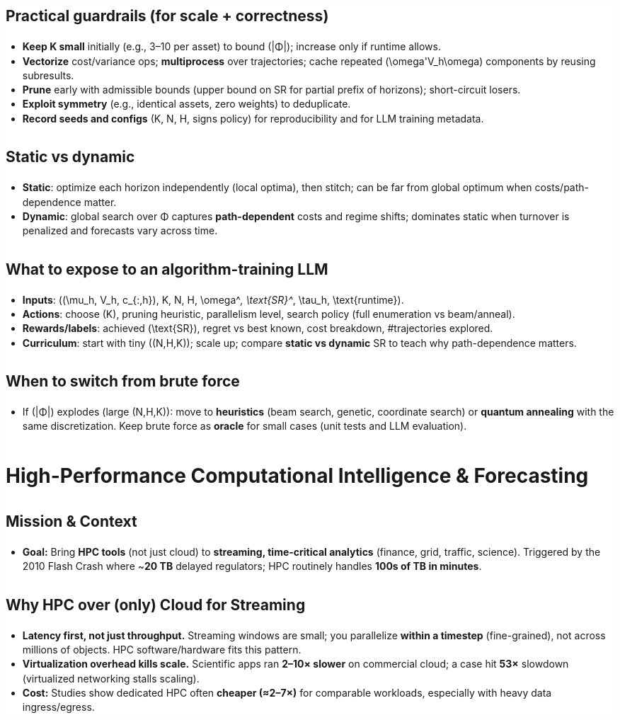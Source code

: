 ## Practical guardrails (for scale + correctness)

* **Keep K small** initially (e.g., 3–10 per asset) to bound (|Φ|); increase only if runtime allows.
* **Vectorize** cost/variance ops; **multiprocess** over trajectories; cache repeated (\omega'V_h\omega) components by reusing subresults.
* **Prune** early with admissible bounds (upper bound on SR for partial prefix of horizons); short-circuit losers.
* **Exploit symmetry** (e.g., identical assets, zero weights) to deduplicate.
* **Record seeds and configs** (K, N, H, signs policy) for reproducibility and for LLM training metadata.

## Static vs dynamic

* **Static**: optimize each horizon independently (local optima), then stitch; can be far from global optimum when costs/path-dependence matter.
* **Dynamic**: global search over Φ captures **path-dependent** costs and regime shifts; dominates static when turnover is penalized and forecasts vary across time.

## What to expose to an algorithm-training LLM

* **Inputs**: ((\mu_h, V_h, c_{:,h}), K, N, H, \omega^*, \text{SR}^*, \tau_h, \text{runtime}).
* **Actions**: choose (K), pruning heuristic, parallelism level, search policy (full enumeration vs beam/anneal).
* **Rewards/labels**: achieved (\text{SR}), regret vs best known, cost breakdown, #trajectories explored.
* **Curriculum**: start with tiny ((N,H,K)); scale up; compare **static vs dynamic** SR to teach why path-dependence matters.

## When to switch from brute force

* If (|Φ|) explodes (large (N,H,K)): move to **heuristics** (beam search, genetic, coordinate search) or **quantum annealing** with the same discretization. Keep brute force as **oracle** for small cases (unit tests and LLM evaluation).

# High-Performance Computational Intelligence & Forecasting

## Mission & Context

* **Goal:** Bring **HPC tools** (not just cloud) to **streaming, time-critical analytics** (finance, grid, traffic, science). Triggered by the 2010 Flash Crash where ~**20 TB** delayed regulators; HPC routinely handles **100s of TB in minutes**. 

## Why HPC over (only) Cloud for Streaming

* **Latency first, not just throughput.** Streaming windows are small; you parallelize **within a timestep** (fine-grained), not across millions of objects. HPC software/hardware fits this pattern. 
* **Virtualization overhead kills scale.** Scientific apps ran **2–10× slower** on commercial cloud; a case hit **53×** slowdown (virtualized networking stalls scaling). 
* **Cost:** Studies show dedicated HPC often **cheaper (≈2–7×)** for comparable workloads, especially with heavy data ingress/egress. 
